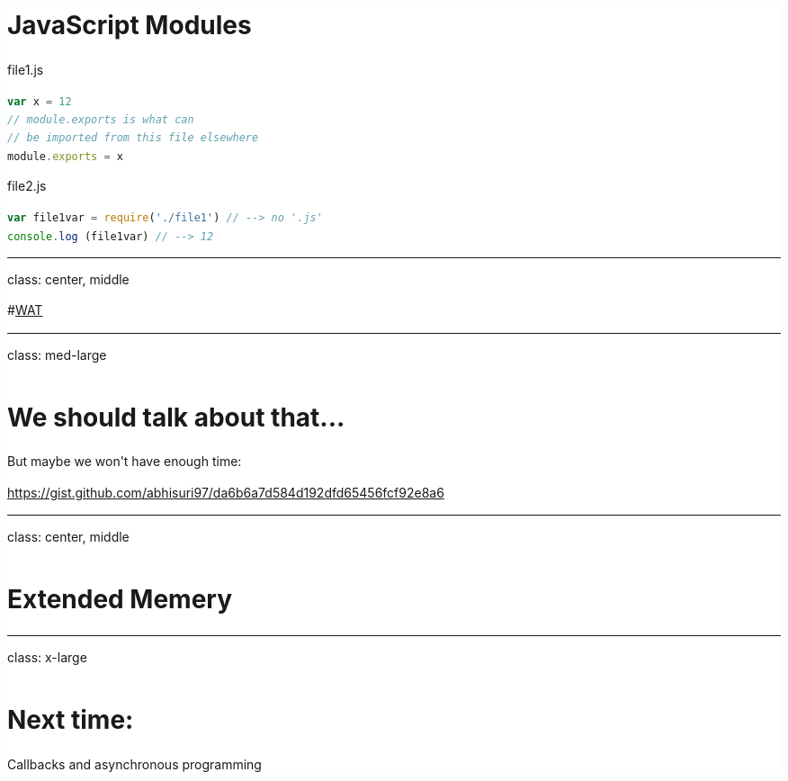 # JavaScript Modules

file1.js
```js
var x = 12
// module.exports is what can
// be imported from this file elsewhere
module.exports = x
```

file2.js
```js
var file1var = require('./file1') // --> no '.js'
console.log (file1var) // --> 12
```


---
class: center, middle

#[WAT](https://www.destroyallsoftware.com/talks/wat)

---

class: med-large

# We should talk about that...

But maybe we won't have enough time:

https://gist.github.com/abhisuri97/da6b6a7d584d192dfd65456fcf92e8a6

---

class: center, middle

# Extended Memery
<iframe width="760" height="410" src="//www.youtube.com/embed/et8xNAc2ic8" frameborder="0" allowfullscreen></iframe>

---

class: x-large

# Next time:

Callbacks and asynchronous programming
